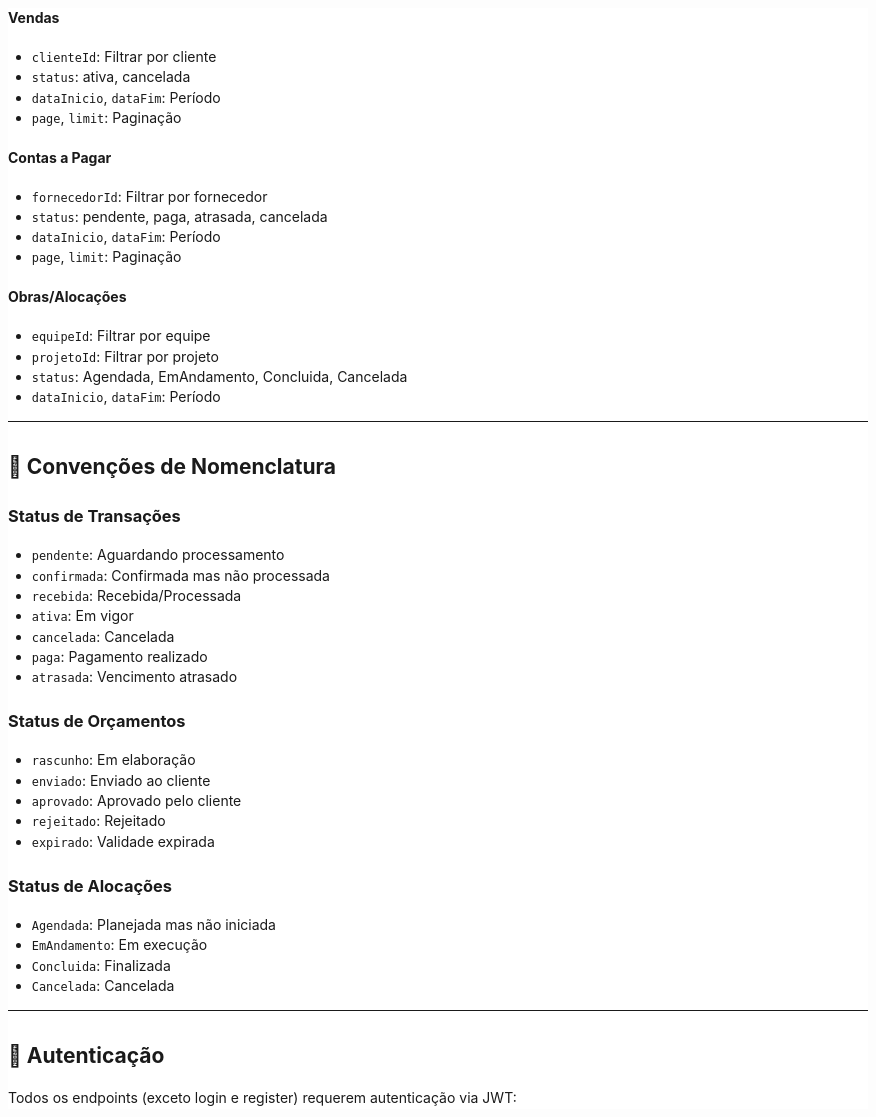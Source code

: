 #### Vendas
- `clienteId`: Filtrar por cliente
- `status`: ativa, cancelada
- `dataInicio`, `dataFim`: Período
- `page`, `limit`: Paginação

#### Contas a Pagar
- `fornecedorId`: Filtrar por fornecedor
- `status`: pendente, paga, atrasada, cancelada
- `dataInicio`, `dataFim`: Período
- `page`, `limit`: Paginação

#### Obras/Alocações
- `equipeId`: Filtrar por equipe
- `projetoId`: Filtrar por projeto
- `status`: Agendada, EmAndamento, Concluida, Cancelada
- `dataInicio`, `dataFim`: Período

---

## 📝 Convenções de Nomenclatura

### Status de Transações
- `pendente`: Aguardando processamento
- `confirmada`: Confirmada mas não processada
- `recebida`: Recebida/Processada
- `ativa`: Em vigor
- `cancelada`: Cancelada
- `paga`: Pagamento realizado
- `atrasada`: Vencimento atrasado

### Status de Orçamentos
- `rascunho`: Em elaboração
- `enviado`: Enviado ao cliente
- `aprovado`: Aprovado pelo cliente
- `rejeitado`: Rejeitado
- `expirado`: Validade expirada

### Status de Alocações
- `Agendada`: Planejada mas não iniciada
- `EmAndamento`: Em execução
- `Concluida`: Finalizada
- `Cancelada`: Cancelada

---

## 🔐 Autenticação

Todos os endpoints (exceto login e register) requerem autenticação via JWT:
